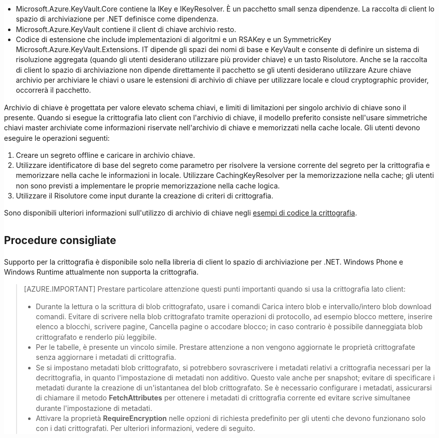 - Microsoft.Azure.KeyVault.Core contiene la IKey e IKeyResolver. È un pacchetto small senza dipendenze. La raccolta di client lo spazio di archiviazione per .NET definisce come dipendenza.
- Microsoft.Azure.KeyVault contiene il client di chiave archivio resto.
- Codice di estensione che include implementazioni di algoritmi e un RSAKey e un SymmetricKey Microsoft.Azure.KeyVault.Extensions. IT dipende gli spazi dei nomi di base e KeyVault e consente di definire un sistema di risoluzione aggregata (quando gli utenti desiderano utilizzare più provider chiave) e un tasto Risolutore. Anche se la raccolta di client lo spazio di archiviazione non dipende direttamente il pacchetto se gli utenti desiderano utilizzare Azure chiave archivio per archiviare le chiavi o usare le estensioni di archivio di chiave per utilizzare locale e cloud cryptographic provider, occorrerà il pacchetto.

Archivio di chiave è progettata per valore elevato schema chiavi, e limiti di limitazioni per singolo archivio di chiave sono il presente. Quando si esegue la crittografia lato client con l'archivio di chiave, il modello preferito consiste nell'usare simmetriche chiavi master archiviate come informazioni riservate nell'archivio di chiave e memorizzati nella cache locale. Gli utenti devono eseguire le operazioni seguenti:

1. Creare un segreto offline e caricare in archivio chiave.
2. Utilizzare identificatore di base del segreto come parametro per risolvere la versione corrente del segreto per la crittografia e memorizzare nella cache le informazioni in locale. Utilizzare CachingKeyResolver per la memorizzazione nella cache; gli utenti non sono previsti a implementare le proprie memorizzazione nella cache logica.
3. Utilizzare il Risolutore come input durante la creazione di criteri di crittografia.

Sono disponibili ulteriori informazioni sull'utilizzo di archivio di chiave negli [esempi di codice la crittografia](https://github.com/Azure/azure-storage-net/tree/master/Samples/GettingStarted/EncryptionSamples).

## <a name="best-practices"></a>Procedure consigliate

Supporto per la crittografia è disponibile solo nella libreria di client lo spazio di archiviazione per .NET. Windows Phone e Windows Runtime attualmente non supporta la crittografia.

>[AZURE.IMPORTANT] Prestare particolare attenzione questi punti importanti quando si usa la crittografia lato client:
>
>- Durante la lettura o la scrittura di blob crittografato, usare i comandi Carica intero blob e intervallo/intero blob download comandi. Evitare di scrivere nella blob crittografato tramite operazioni di protocollo, ad esempio blocco mettere, inserire elenco a blocchi, scrivere pagine, Cancella pagine o accodare blocco; in caso contrario è possibile danneggiata blob crittografato e renderlo più leggibile.
>- Per le tabelle, è presente un vincolo simile. Prestare attenzione a non vengono aggiornate le proprietà crittografate senza aggiornare i metadati di crittografia.
>- Se si impostano metadati blob crittografato, si potrebbero sovrascrivere i metadati relativi a crittografia necessari per la decrittografia, in quanto l'impostazione di metadati non additivo. Questo vale anche per snapshot; evitare di specificare i metadati durante la creazione di un'istantanea del blob crittografato. Se è necessario configurare i metadati, assicurarsi di chiamare il metodo **FetchAttributes** per ottenere i metadati di crittografia corrente ed evitare scrive simultanee durante l'impostazione di metadati.
>- Attivare la proprietà **RequireEncryption** nelle opzioni di richiesta predefinito per gli utenti che devono funzionano solo con i dati crittografati. Per ulteriori informazioni, vedere di seguito.
